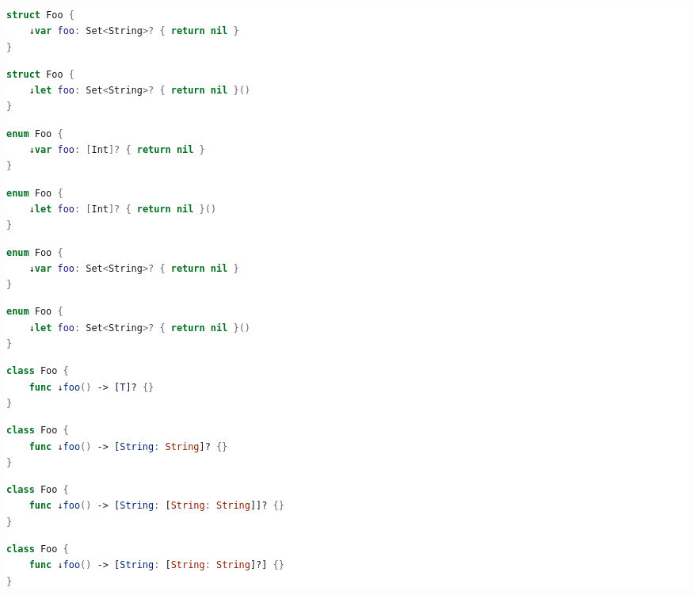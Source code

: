```swift
struct Foo {
    ↓var foo: Set<String>? { return nil }
}
```

```swift
struct Foo {
    ↓let foo: Set<String>? { return nil }()
}
```

```swift
enum Foo {
    ↓var foo: [Int]? { return nil }
}
```

```swift
enum Foo {
    ↓let foo: [Int]? { return nil }()
}
```

```swift
enum Foo {
    ↓var foo: Set<String>? { return nil }
}
```

```swift
enum Foo {
    ↓let foo: Set<String>? { return nil }()
}
```

```swift
class Foo {
    func ↓foo() -> [T]? {}
}
```

```swift
class Foo {
    func ↓foo() -> [String: String]? {}
}
```

```swift
class Foo {
    func ↓foo() -> [String: [String: String]]? {}
}
```

```swift
class Foo {
    func ↓foo() -> [String: [String: String]?] {}
}
```
